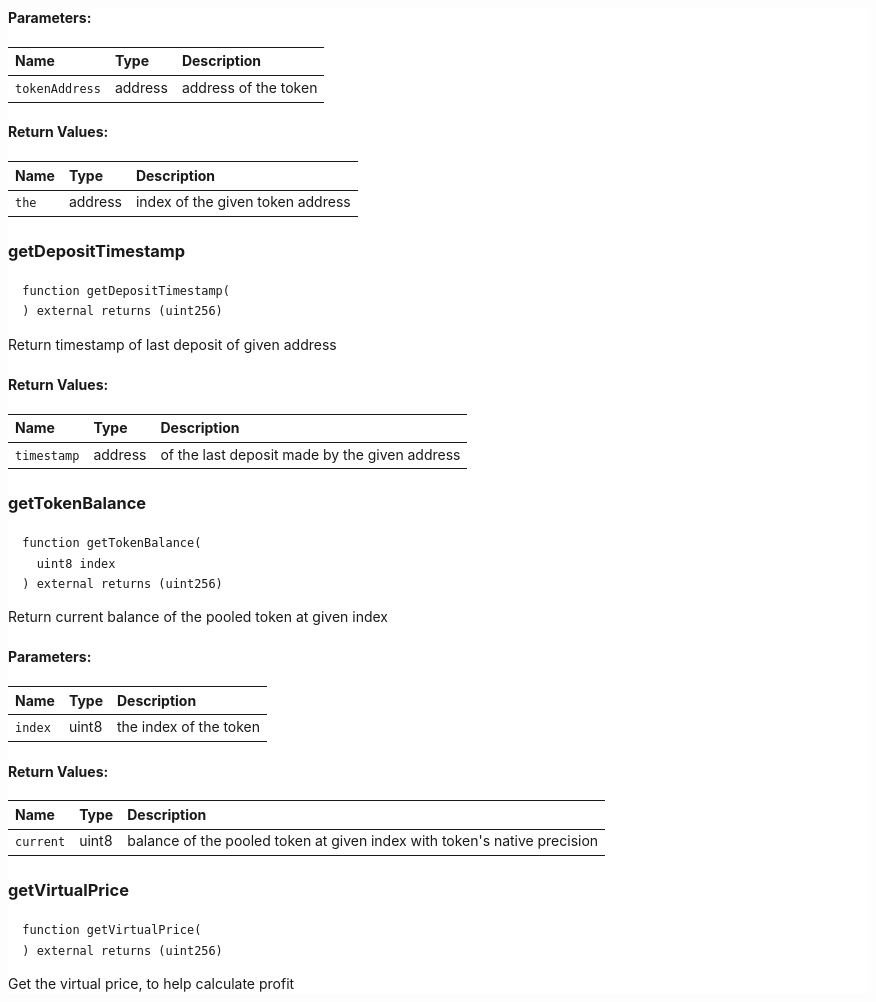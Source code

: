 
#### Parameters:
| Name | Type | Description                                                          |
| :--- | :--- | :------------------------------------------------------------------- |
|`tokenAddress` | address | address of the token

#### Return Values:
| Name                           | Type          | Description                                                                  |
| :----------------------------- | :------------ | :--------------------------------------------------------------------------- |
|`the`| address | index of the given token address
### getDepositTimestamp
```solidity
  function getDepositTimestamp(
  ) external returns (uint256)
```
Return timestamp of last deposit of given address



#### Return Values:
| Name                           | Type          | Description                                                                  |
| :----------------------------- | :------------ | :--------------------------------------------------------------------------- |
|`timestamp`| address | of the last deposit made by the given address
### getTokenBalance
```solidity
  function getTokenBalance(
    uint8 index
  ) external returns (uint256)
```
Return current balance of the pooled token at given index


#### Parameters:
| Name | Type | Description                                                          |
| :--- | :--- | :------------------------------------------------------------------- |
|`index` | uint8 | the index of the token

#### Return Values:
| Name                           | Type          | Description                                                                  |
| :----------------------------- | :------------ | :--------------------------------------------------------------------------- |
|`current`| uint8 | balance of the pooled token at given index with token's native precision
### getVirtualPrice
```solidity
  function getVirtualPrice(
  ) external returns (uint256)
```
Get the virtual price, to help calculate profit


